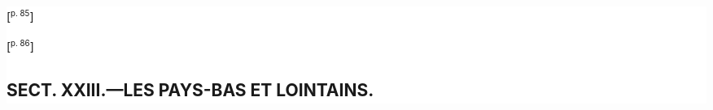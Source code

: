 <span id="p85">[<sup><small>p. 85</small></sup>]</span>


<span id="p86">[<sup><small>p. 86</small></sup>]</span>

## SECT. XXIII.—LES PAYS-BAS ET LOINTAINS.


[^476]: 81:1 p. 82 _Yakami-hime_. L'étymologie est incertaine.
[^477]: 81:2 Nom d'une province proche de celle d'Idzumo. Le mot pourrait, comme le suggère Motowori, dériver de _ina-ba_, « feuilles de riz ».
[^478]: 81:3 p. 83 _Kita-no-saki_. L'étymologie du nom semble incertaine. Le mot _keta_ signifie « les poutres d'un toit, les vergues d'une voile ». Mais peut-être _Keta_ et _keta_ ne sont-ils rien d'autre que des homonymes d'origine indépendante.
[^479]: 81:4 Non loin de la côte d'Idzumo et d'Inaba.
[^480]: 81:5 Voir Introduction du traducteur, [p. xxxiii](kj004.htm#pxxxiii), Note 41.
[^481]: 82:6 Littéralement « à sa peau originelle » ; c'est-à-dire que sa peau serait à nouveau recouverte de fourrure.
[^482]: 82:7 Motowori et Moribe s'accordent à considérer que le mot « blanc » signifie « nu » à cet endroit, et ce dernier dans sa Critique du Commentaire du premier cite des exemples qui montrent que leur point de vue est probablement correct.
[^483]: 83:1 p. 84 Il faut comprendre qu'entre-temps ils étaient arrivés à sa demeure et avaient commencé à la courtiser.
[^484]: 83:2 Étymologie inconnue.
[^485]: 83:3 Le texte est ici concis jusqu'à l'obscurité, mais il ne devrait pas y avoir beaucoup de doute quant à l'intention de l'auteur.
[^486]: 83:4 Le texte contient le caractère ![](/image/book/Shintoism/The_Kojiki/08400.jpg) signifiant proprement « grand-parent », mais fréquemment utilisé dans les écrits japonais archaïques dans le sens de « mère ». Il est alors lu _oya_, ce que le mot anglais « parent » représente exactement.
[^490]: 83:8 Le caractère utilisé est ![](/image/book/Shintoism/The_Kojiki/08401.jpg), « collecté », « rassemblé ». Mais l'autorité combinée de Mabuchi, Motowori et Hirata nous oblige soit à considérer qu'il s'agit d'une erreur de copiste pour ![](/image/book/Shintoism/The_Kojiki/08402.jpg), « brûlé », soit à croire qu'au début du Japon, les deux caractères étaient utilisés de manière interchangeable.
[^491]: 84:9 p. 85 Ou « nourrice ». Le sens est qu'une pâte semblable à du lait était faite de la coquille triturée et calcinée mêlée à de l'eau. Il y a dans ce passage un jeu de mots impossible à reproduire en anglais, le terme japonais pour « trituration », _kisage_ (que l'auteur a pris soin d'écrire phonétiquement) ressemblant au nom de la princesse _Kisa-gahi_ (Coquillage), tandis que _omo_, « mère » ou « nourrice », rappelle également celui de la princesse _Umugi_ (Palourde). Motowori fait remonter les noms des coquillages en question à cet exploit des deux déesses. On sera fondé à appliquer à la légende une interprétation inverse.
[^492]: 84:10 L'original de cette clause, ![](/image/book/Shintoism/The_Kojiki/08500.jpg) ou selon une autre lecture ![](/image/book/Shintoism/The_Kojiki/08501.jpg), etc. est un point crucial pour les commentateurs natifs, qui ne peuvent s'assurer ni du sens exact ni de la lecture japonaise des deux premiers caractères, qui semblent être idéographiques pour trois autres apparaissant immédiatement en dessous, ![](/image/book/Shintoism/The_Kojiki/08502.jpg), qui sont eux-mêmes d'une importance douteuse. Une discussion détaillée de la question se trouve dans « Exposition of the Ancient Histories » de Hirata, vol. XVII, pp. 25-27. Le sens général en tout cas est celui donné ici.
[^493]: 84:11 Les caractères ![](/image/book/Shintoism/The_Kojiki/08503.jpg), ici rendus par « l'ont torturé à mort », sont lus par les commentateurs modernes _uchi-koroshiki_, ce qui signifie simplement « l'a tué ».
[^494]: 84:12 Littéralement « à son enfant ».
[^495]: 84:13 _Oha-ya-biko-no-kami_. Cette divinité est identifiée à la divinité _I-dakeru_ mentionnée dans la « Chronique » comme fils de _Susa-no-wo_ (la « divinité mâle impétueuse »), et comme celle qui a introduit les graines de plantes et d'arbres dans l'île de Tsukushi en particulier et dans les « Huit Grandes Îles » du Japon. La note de Motowori sur ce nom dans le vol. X, pp. 28-29, mérite d'être consultée, bien que son idée de relier la renommée agricole et arboricole de la divinité qui le porte au nom de la province de Ki soit sans doute assez fantaisiste.
[^496]: 84:14 _Ie_, « le pays des arbres » ( ![](/image/book/Shintoism/The_Kojiki/08504.jpg)). Plus tard, le caractère ![](/image/book/Shintoism/The_Kojiki/08505.jpg) a été remplacé par ![](/image/book/Shintoism/The_Kojiki/08506.jpg), qui en sinico-japonais a le même son _ki_, tandis qu'un second, ![](/image/book/Shintoism/The_Kojiki/08507.jpg), a été ajouté afin de se conformer à un édit de l'impératrice _Gem-miyō_ (713 après J.-C.) selon lequel tous les noms de lieux devaient être écrits avec deux caractères chinois, comme c'était la coutume en Chine et en Corée. Le deuxième caractère dans ce cas a simplement repris le son _i_ par lequel le premier se termine, de sorte que le nom est devenu _Kii_.
[^497]: 86:1 p. 88 Littéralement, « à l'enfant ». Les mots placés entre parenthèses, et qui ne se trouvent dans aucune des premières éditions imprimées, sont fournis conformément à une suggestion de Moribe contenue dans sa Critique du Commentaire de Motowori. Motowori lui-même avait fourni les mots « Son auguste parent lui a parlé », qui semblent moins appropriés. Il est vrai qu'un manuscrit est cité par Motowori comme appuyant son point de vue ; mais une telle autorité est insuffisante, et l'erreur, de plus, est particulièrement facile à commettre pour un copiste (_mi oya_ pour _oho-ya_).
[^498]: 86:2 _C'est-à-dire_, le Palais.
[^499]: 86:3 p. 89 C'est ainsi que Motowori voit l'importance du nom original _Suseri-bime_, qu'il relie à _susumu_, « avancer », « presser en avant », et qu'il explique en se référant à la conduite audacieuse et entreprenante de la jeune déesse.
[^500]: 86:4 L'un des noms alternatifs de cette divinité, qui est principalement mentionnée par l'une de ses quatre autres désignations, pour une liste desquelles voir la sect. XX. (Notes 17 à 21).
[^501]: 86:5 _C'est-à-dire_, « une écharpe en agitant qu'il pourrait éloigner les serpents. » De même, « l'écharpe contre les mille-pattes et les guêpes » mentionnée un peu plus loin doit être comprise comme signifiant « une écharpe pour éloigner les mille-pattes et les guêpes. »
[^502]: 86:6 Le mot _hachi_, traduit par « guêpe », est un nom général incluant d’autres insectes de la famille des _Vespidæ_.
[^503]: 86:7 _I.e._, « flèche ». L'expression originale est _nari-kabura_ ( ![](/image/book/Shintoism/The_Kojiki/08900.jpg)), qui a survécu dans la langue moderne sous la forme modifiée de _kabura-ya_, définie dans le dictionnaire du Dr Hepburn comme « une flèche avec une tête en forme de navet, ayant un trou dedans, ce qui la fait bourdonner pendant qu'elle vole. » Elle était utilisée en Chine à l'époque de la dynastie Han.
[^504]: 86:8 Ou « rat ».
[^505]: 86:9 Le traducteur ne peut pas penser à de meilleurs équivalents anglais pour les onomatopées enfantines _hora-hora_ et _subu-subu_ de l'original japonais.
[^506]: 87:10 L'édition de 1687 lit les deux caractères ![](/image/book/Shintoism/The_Kojiki/08901.jpg) (traduit ici par « instruments de deuil ») _mo-gari no sonahe_, _c'est-à-dire_, « préparatifs pour les funérailles ». Ces préparatifs sont détaillés dans la dernière partie de la Sect. XXXI.
[^507]: 87:11 Voici l'interprétation de Mabuchi, citée par Motowori, de l'expression _ya-ta-ma no oho-muro-ya_. Motowori estime que _ya-ta_ signifie _ya-tzu_, ce qui donne en français « une grande pièce de huit ». Le caractère ![](/image/book/Shintoism/The_Kojiki/08902.jpg), « espace », a été utilisé plus tard pour mesurer la longueur (six pieds japonais). Le sens précis de l'expression n'est pas très clair, mais le sens général est « une grande pièce spacieuse ».
[^509]: 87:13 _C'est-à-dire_, « un rocher qu'il faudrait cinq cents hommes pour soulever. »
[^510]: 87:14 _Iku-tachi_ ( ![](/image/book/Shintoism/The_Kojiki/08903.jpg)), supposé par Motowori être « une épée ayant la vertu de conférer une longue vie à son possesseur ».
[^512]: 87:16 _Ame no nori-goto_ ( ![](/image/book/Shintoism/The_Kojiki/08905.jpg)), ainsi appelé parce que, comme on le verra Sect. XCVI, les messages divins étaient transmis par une personne jouant du luth. Hirata, dans son « Exposition des histoires anciennes », invente la lecture _ame no nu-goto_ ( ![](/image/book/Shintoism/The_Kojiki/09000.jpg)), « luth aux joyaux célestes ».
[^513]: 88:17 Voir Sect. IX. (Note 16).
[^514]: 88:18 Ils ne sont pas nés de la même mère. Les caractères chinois du texte ( ![](/image/book/Shintoism/The_Kojiki/09001.jpg)) impliquent, à proprement parler, que les quatre-vingts frères du Possesseur du Grand-Nom étaient les fils de concubines. Mais Motowori nie que tel soit l'usage japonais concernant les caractères en question.
[^515]: 88:19 Ou « collines ».
[^516]: 88:20 Le mot dans le texte est _ore_, un deuxième pronom personnel équivalent et insultant. Si nous traduisions en allemand, nous pourrions peut-être représenter approximativement sa force par « _er_ ».
[^517]: 88:21 Ainsi, selon cette légende, « Maître-du-Grand-Pays » (_Oho-kuni-nushi_) n'était pas le nom originel de la Déité qu'il désignait communément, et sa souveraineté sur le Pays des Vivants (d'où la pertinence du second nom dans ce contexte) lui était conférée par l'investiture du dieu du Pays des Morts.
[^518]: 88:22 Les caractères ![](/image/book/Shintoism/The_Kojiki/09002.jpg), qui sont utilisés ici, désignent spécifiquement l'épouse principale ou légitime, par opposition aux épouses mineures ou concubines.
[^519]: 88:23 _Uka-no-yama_. Aucune étymologie satisfaisante de _Uka_ n'est disponible.
[^520]: 88:24 _C'est-à-dire_, « Plantant fermement dans le roc les piliers formant la fondation de ton palais, et élevant sa structure vers les cieux, gouverne de là la Terre des Vivants, toi puissant misérable, qui m'as bravé avec tant de succès ! »
[^521]: 88:25 Ou « colline ».
[^522]: 88:26 On en déduit qu'il a continué l'acte de création interrompu par la mort d'Izanami (« Femme-Qui-Invite »). Voir Sect. IX, [p. 35](kj015.htm#p35), où son mari Izanagi lui dit : « Les terres que toi et moi avons créées ne sont pas encore finies. » Les mots « Kuni tsukuri » ( ![](/image/book/Shintoism/The_Kojiki/09003.jpg)), utilisés ici pour « créer la terre », sont devenus un titre pour « Souveraine-du-Pays » et finalement un « nom de gentil » (kabane).
[^523]: 88:27 _Q.d._, à Inaba.
[^525]: 88:29 _Mi-wi-no-kami_. Il aurait fait du bien au pays en creusant des puits à de nombreux endroits.
[^526]: 91:1 p. 92 Dans cette section, la Déité Maître-du-Grand-Pays est mentionnée sous cet _alias_. Voir Sect. XX, Note 20).
[^527]: 91:2 Les caractères ![](/image/book/Shintoism/The_Kojiki/09200.jpg) ici, conformément à la lecture des commentateurs, rendus par les mots « allèrent de l'avant », comme honorifiques, ne s'appliquant correctement qu'aux progrès d'un souverain.
[^528]: 91:3 _Kuna-kawa-hime_. _Nana-kaha_ ou _Nu-na-kaha_ (« lagon-rivière »), est censé être le nom d'un lieu dans la province d'Echigo.
[^529]: 91:4 p. 93 Le sens de ce poème n'a besoin que de peu d'explications : — Après avoir donné les raisons pour lesquelles il est venu courtiser la princesse de Nuna-kaha, le dieu déclare qu'il est si pressé de pénétrer dans sa chambre qu'il ne s'arrête même pas pour dégainer son épée ou retirer son voile, mais essaie de pousser ou de tirer la porte immédiatement. Pendant ces vains efforts, le flanc de la montagne commence à résonner des cris des oiseaux annonçant l'aube, lorsque les amoureux doivent s'éclipser. Si seulement il pouvait tuer ces indésirables annonciateurs du jour et ramener les ténèbres ! — Le Pays des Huit Îles (c'est-à-dire le Japon proprement dit, au-delà duquel s'étend la barbare contrée septentrionale de Koshi) est mentionné dans le Ya-shima-huni original (Conf. Sect. V, Note 27). — Le nuye est un oiseau qui doit être fabuleux si l'on en croit la plupart des récits qui en sont faits. Le « Commentaire sur les Drames Lyriques » nous apprend (avec des variantes) qu'il a « la tête d'un singe, le corps d'un chien à tête de raton laveur, la queue d'un serpent, les mains (sic) et les pieds d'un tigre », ajoutant, comme le lecteur l'admettra sans difficulté, que « c'est une créature étrange et particulière ». Le Wa-Kun Shiwori dit que c'est un oiseau beaucoup plus grand qu'un pigeon, et qu'il pousse un cri puissant et lugubre. » On dit aussi qu'il sort la nuit et se retire le jour, raison pour laquelle Mabuchi le compare sans doute à la chouette. Un très ancien et curieux livre chinois intitulé « Le Classique de la Montagne et de la Mer » ( ![](/image/book/Shintoism/The_Kojiki/09300.jpg)), dont les éditions modernes contiennent des illustrations extrêmement drôles de créatures fabuleuses, nous parle d'un oiseau appelé le « nuye blanc » ( ![](/image/book/Shintoism/The_Kojiki/09301.jpg)), qui ressemble à un faisan, avec des taches sur la tête, des ailes blanches et des pattes jaunes, et dont la chair est un remède efficace contre le hoquet. Français Les caractères ![](/image/book/Shintoism/The_Kojiki/09302.jpg) et ![](/image/book/Shintoism/The_Kojiki/09303.jpg), avec lesquels, ainsi qu'avec ![](/image/book/Shintoism/The_Kojiki/09304.jpg) le mot _nuye_ est diversement écrit, semblent être non autorisés. La ligne ici (suivant le point de vue de Motowori et Moribe) rendue par « Si seulement je pouvais les battre jusqu'à ce qu'ils soient malades ! » portera également l'interprétation proposée autrefois par Keichiyu, « Si seulement je pouvais les battre jusqu'à ce qu'ils s'arrêtent ! » — Les cinq dernières lignes, rendues ici par « Oh ! messager volant rapidement et courant vers le ciel », etc., sont extrêmement obscures. Il est possible que _ishi tafu ya_ (traduit par « Oh ! vol rapide », par déférence pour Motowori et Moribe) ne soit qu'un refrain dénué de sens. « Messager de la course céleste » est assez certain. Quant au reste, il est difficile de donner un sens. Motowori propose d'attribuer aux cinq vers en question le sens général suivant : « Puisse ce chant, tel un messager, « se propager dans les âges futurs, préservant pour eux la tradition de cet événement ! » Moribe, dans sa Critique du commentaire de Motowori,On suppose que les vers en question sont un ajout des chanteurs officiels, qui, plus tard, les ont chantés 94 fois en accompagnement de danses. Quelle que soit leur origine et leur signification, il est clair qu'ils étaient devenus un refrain, dont les deux premiers vers étaient parfois omis, comme on le voit dans certaines chansons plus loin.
[^530]: 92:5 Le sens du poème est le suivant : « Étant une tendre jeune fille, mon cœur palpite comme les oiseaux sur les îlots sablonneux de la plage, et je ne peux pas encore être à toi. Pourtant, ne meurs pas de désespoir ; car je me conformerai bientôt à tes désirs. » — Le mot _nuye-kusa_ (ici rendu par « plante tombante », conformément aux opinions des commentateurs) est un mot-oreiller d’origine quelque peu obscure. — Le mot _chidori_ (rendu par « pluvier pluvier » dans cette traduction) désigne dans son acception moderne, selon MM. Blakiston et Pryer, « toute espèce de bécasseau, de pluvier ou de pluvier pluvier ». Sa signification propre et originale est cependant largement débattue par les commentateurs, et certains pensent qu'il ne s'agit pas du nom spécifique d'une espèce d'oiseau, mais simplement d'un apocope pour _tachi-dori_, « oiseau qui s'élève », désignant ainsi tout petit oiseau qui s'élève et vole près de la plage. — Le mot _na-dori_ (ici, conformément à l'opinion de Moribe, rendu par « oiseau doux ») est interprété par Motowori comme signifiant simplement « doux », « docile ». Mais la construction et le contexte semblent nous imposer l'interprétation donnée ici. Keichiyu, dans son « _Kōgan-Shō_ », interprète l'ensemble du passage différemment ; mais pour ce faire, il change, sans autorité suffisante, les lectures du texte en _wa tori_, « mon oiseau », et _na tori_, « ton oiseau ». — Le refrain est le même que dans la chanson précédente.
[^531]: 92:6 Il n'y a pas de rupture dans le texte ; mais les commentateurs considèrent à juste titre ce qui suit comme un poème séparé.
[^532]: 92:7 Le sens de ce poème, d'une grande simplicité, n'a pas besoin d'être explicité. — Nubatama (ici traduit par « véritables joyaux de la lande ») est le mot-oreiller pour les choses noires ou liées à l'obscurité. Les « véritables joyaux de la lande » sont censés être les baies noir de jais du hiafugi (pron. hiōgi, Ixia chinensis). L'étymologie n'est cependant pas absolument certaine. — On ne sait pas clairement de quel amant les mots « venant radieux » accompagnés de « sourires » sont prononcés ; mais ils font probablement référence à la divinité masculine, tout comme les bras blancs, aussi étrange que puisse paraître une telle expression appliquée à un homme. La déesse se représente elle-même et son amant utilisant leurs bras respectifs comme oreillers. Le mot « bras-bijoux » signifie simplement « belles bras ».
[^533]: 95:1 p. 97 _C'est-à-dire_, épouse principale.
[^534]: 96:2 Le sens de ce poème est : « Je pars pour Yamato, là-bas à la recherche d’une meilleure épouse, et je me prépare soigneusement pour le voyage. Le noir, couleur du deuil, n’est pas assez beau, et le rouge est plus beau que le vert ; c’est donc sur mes vêtements rouges que repose mon choix. Et toi, femme jalouse et impérieuse ! Malgré tout ce que tu dis, tu ne m’écouteras pas quand je partirai, tu pleureras quand je partirai avec mes serviteurs comme s’en va une volée d’oiseaux, et tu enfouiras ta tête dans tes mains, et tes larmes seront comme les gouttes brumeuses de l’averse matinale. » — Les mots _hata tagi_ (traduits selon la conception de Motowori par « lever mes nageoires ») sont censés signifier « lever ma manche ». Si la dernière syllabe se trouvait dans un texte écrit avec un caractère ne nécessitant pas l'emploi du _nigori_ dans la transcription japonaise, nous obtiendrions la lecture plus satisfaisante _ha tataki_, _c'est-à-dire_ « battre mes ailes » ; mais la syllabe en question ne semble être écrite nulle part de cette façon ; le « plus garant » est dans l'original _akane_, écrit ici (mais sans doute seulement par l'erreur d'un copiste) _atane_. Les mots rendus par « cherché dans les champs de montagne » pourraient également être traduits par « semé dans les champs de montagne », _magashi_, « cherché » et _makishi_, « semé » étant considéré comme convertible. — Les mots « mon bien-aimé » représentent le japonais _itokoya no_, dont le sens est obscur et très controversé. — Les mots « quand je suis emmené » doivent être compris comme s'ils étaient actifs plutôt que passifs, signifiant comme ils le font « quand j'emmène ma suite de disciples ». — L'eulalia (_Eulalia Japonica_) est une longue herbe à laquelle il est très souvent fait allusion dans la poésie classique tardive. — Les mots « sur la montagne » représentent les mots japonais _yama-to no_, conformément à la vision de Motowori et Hirata sur la signification de ce dernier ( ![](/image/book/Shintoism/The_Kojiki/09700.jpg) ou ![](/image/book/Shintoism/The_Kojiki/09701.jpg)). L'interprétation à première vue de « dans la province de Yamato », adoptée par Keichiyu, ne résiste pas à l'examen. — On ne sait pas vraiment si « la brume de l'averse matinale » désigne une brume séparée de la pluie, ou s'il s'agit simplement d'une expression désignant les gouttes de pluie elles-mêmes. Motowori adopte la première opinion. — « Jeunes herbes » : _waka-kusa_, est le mot-oreiller pour « époux », — les jeunes mariés et les jeunes filles étant comparés à l'herbe fraîchement poussée. Le _refrain_ est une forme abrégée de celui que l'on trouve dans les deux poèmes précédents.
[^535]: 96:3 Le sens de ce poème n'a pas besoin d'être expliqué : la déesse dit à son époux : « Reviens vivre avec moi, et bois cette coupe en signe de réconciliation ; car bien que tu puisses, en tant qu'homme, avoir une épouse sur chaque rivage, je serai seule si tu pars. » — p. 98. La « clôture ornée » est censée signifier « un rideau autour du lieu de sommeil ». La dernière partie du poème (à l'exception de la phrase finale) est une répétition de vers déjà présents dans le dernier de la sect. XXIV (note 7). Le mot _tate-matsurase_ (traduit ici par « lever ») pose quelques difficultés. Il signifie proprement « présenter à un supérieur » ; mais ici, il doit être compris comme signifiant « partager », car la déesse s'adresse à son époux lui-même, à moins que nous ne supposions que les derniers mots du chant soient un ordre adressé à l'un de ses serviteurs de présenter la coupe à leur seigneur et maître commun.
[^536]: 96:4 C'est le sens probable et généralement accepté de l'original de cette clause, qui est écrite phonétiquement.
[^537]: 96:5 Expliqué par Moribe comme signifiant, en référence à l'histoire entière, « conversation sur des événements divins ». Motowori propose de compléter le caractère ![](/image/book/Shintoism/The_Kojiki/09800.jpg), « chant », aux deux ( ![](/image/book/Shintoism/The_Kojiki/09801.jpg)) dans le texte, et de prendre les trois ensemble comme désignant la nature des chants précédents, conformément à l'usage dans d'autres cas, — « Chants rustiques », « Chants de courtisan », etc. Si ce point de vue était adopté, nous devrions traduire par « Chants de conversation divine ».